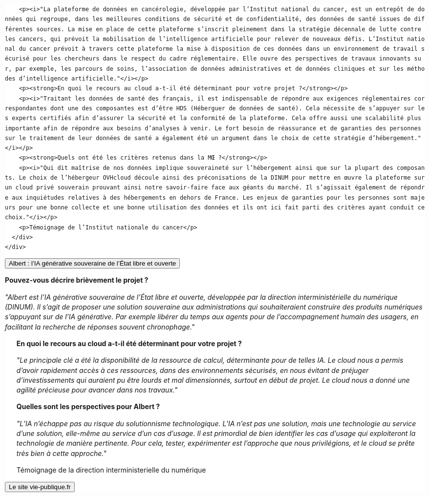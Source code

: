         <p><i>"La plateforme de données en cancérologie, développée par l’Institut national du cancer, est un entrepôt de données qui regroupe, dans les meilleures conditions de sécurité et de confidentialité, des données de santé issues de différentes sources. La mise en place de cette plateforme s’inscrit pleinement dans la stratégie décennale de lutte contre les cancers, qui prévoit la mobilisation de l’intelligence artificielle pour relever de nouveaux défis. L’Institut national du cancer prévoit à travers cette plateforme la mise à disposition de ces données dans un environnement de travail sécurisé pour les chercheurs dans le respect du cadre réglementaire. Elle ouvre des perspectives de travaux innovants sur, par exemple, les parcours de soins, l’association de données administratives et de données cliniques et sur les méthodes d’intelligence artificielle."</i></p>
        <p><strong>En quoi le recours au cloud a-t-il été déterminant pour votre projet ?</strong></p>
        <p><i>"Traitant les données de santé des français, il est indispensable de répondre aux exigences réglementaires correspondantes dont une des composantes est d’être HDS (Héberguer de données de santé). Cela nécessite de s’appuyer sur les experts certifiés afin d’assurer la sécurité et la conformité de la plateforme. Cela offre aussi une scalabilité plus importante afin de répondre aux besoins d’analyses à venir. Le fort besoin de réassurance et de garanties des personnes sur le traitement de leur données de santé a également été un argument dans le choix de cette stratégie d’hébergement."</i></p>
        <p><strong>Quels ont été les critères retenus dans la MŒ ?</strong></p>
        <p><i>"Qui dit maîtrise de nos données implique souveraineté sur l’hébergement ainsi que sur la plupart des composants. Le choix de l’hébergeur OVHcloud découle ainsi des préconisations de la DINUM pour mettre en œuvre la plateforme sur un cloud privé souverain prouvant ainsi notre savoir-faire face aux géants du marché. Il s’agissait également de répondre aux inquiétudes relatives à des hébergements en dehors de France. Les enjeux de garanties pour les personnes sont majeurs pour une bonne collecte et une bonne utilisation des données et ils ont ici fait parti des critères ayant conduit ce choix."</i></p>
        <p>Témoignage de l’Institut nationale du cancer</p>
      </div>
    </div>
  </div>
  <div class="margin-bottom-10 accordion no-bullet" data-allow-all-closed="true">
    <div class="accordion-item">
      <button onclick="myFunction('Albert')" id="accordion-button-7" class="accordion-title" aria-controls="Albert" aria-expanded="false">Albert : l’IA générative souveraine de l’État libre et ouverte</button>
      <div class="accordion-content" id="Albert">
        <p><strong>Pouvez-vous décrire brièvement le projet ?</strong></p>
        <p><i>"Albert est l’IA générative souveraine de l’État libre et ouverte, développée par la direction interministérielle du numérique (DINUM). Il s’agit de proposer une solution souveraine aux administrations qui souhaiteraient construire des produits numériques s’appuyant sur de l’IA générative. Par exemple libérer du temps aux agents pour de l’accompagnement humain des usagers, en facilitant la recherche de réponses souvent chronophage."</i></p>
        <ul>
          <p><strong>En quoi le recours au cloud a-t-il été déterminant pour votre projet ?</strong></p>
          <p><i>"Le principale clé a été la disponibilité de la ressource de calcul, déterminante pour de telles IA. Le cloud nous a permis d’avoir rapidement accès à ces ressources, dans des environnements sécurisés, en nous évitant de préjuger d’investissements qui auraient pu être lourds et mal dimensionnés, surtout en début de projet. Le cloud nous a donné une agilité précieuse pour avancer dans nos travaux."</i></p>
          <p><strong>Quelles sont les perspectives pour Albert ?</strong></p>
          <p><i>"L’IA n’échappe pas au risque du solutionnisme technologique. L’IA n’est pas une solution, mais une technologie au service d’une solution, elle-même au service d’un cas d’usage. Il est primordial de bien identifier les cas d’usage qui exploiteront la technologie de manière pertinente. Pour cela, tester, expérimenter est l’approche que nous privilégions, et le cloud se prête très bien à cette approche."</i></p>
          <p>Témoignage de la direction interministerielle du numérique</p>
        </ul>
      </div>
    </div>
  </div>
  <div class="margin-bottom-10 accordion no-bullet" data-allow-all-closed="true">
    <div class="accordion-item">
      <button onclick="myFunction('vie-publique')" id="accordion-button-8" class="accordion-title" aria-controls="vie-publique" aria-expanded="false">Le site vie-publique.fr</button>
      <div class="accordion-content" id="vie-publique">